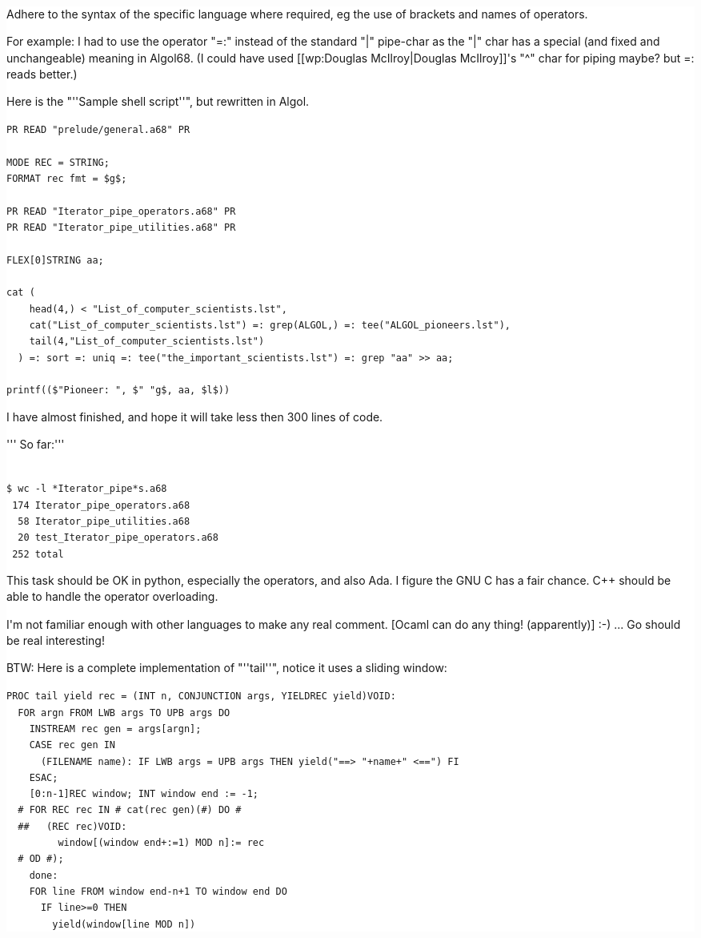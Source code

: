 Adhere to the syntax of the specific language where required, eg the use of brackets and names of operators.

For example: I had to use the operator "=:" instead of the standard "|" pipe-char as the "|" char has a special (and fixed and unchangeable) meaning in Algol68.  (I could have used [[wp:Douglas McIlroy|Douglas McIlroy]]'s "^" char for piping maybe? but =: reads better.)

Here is the "''Sample shell script''", but rewritten in Algol.

```algol68
PR READ "prelude/general.a68" PR

MODE REC = STRING;
FORMAT rec fmt = $g$;

PR READ "Iterator_pipe_operators.a68" PR
PR READ "Iterator_pipe_utilities.a68" PR 

FLEX[0]STRING aa;

cat (
    head(4,) < "List_of_computer_scientists.lst",
    cat("List_of_computer_scientists.lst") =: grep(ALGOL,) =: tee("ALGOL_pioneers.lst"),
    tail(4,"List_of_computer_scientists.lst")
  ) =: sort =: uniq =: tee("the_important_scientists.lst") =: grep "aa" >> aa;

printf(($"Pioneer: ", $" "g$, aa, $l$))

```

I have almost finished, and hope it will take less then 300 lines of code.

''' So far:'''

```txt

$ wc -l *Iterator_pipe*s.a68
 174 Iterator_pipe_operators.a68
  58 Iterator_pipe_utilities.a68
  20 test_Iterator_pipe_operators.a68
 252 total

```


This task should be OK in python, especially the operators, and also Ada.  I figure the GNU C has a fair chance.  C++ should be able to handle the operator overloading.

I'm not familiar enough with other languages to make any real comment. [Ocaml can do any thing! (apparently)] :-) ... Go should be real interesting!

BTW: Here is a complete implementation of "''tail''", notice it uses a sliding window:

```algol68
PROC tail yield rec = (INT n, CONJUNCTION args, YIELDREC yield)VOID:
  FOR argn FROM LWB args TO UPB args DO
    INSTREAM rec gen = args[argn];
    CASE rec gen IN
      (FILENAME name): IF LWB args = UPB args THEN yield("==> "+name+" <==") FI
    ESAC;
    [0:n-1]REC window; INT window end := -1;
  # FOR REC rec IN # cat(rec gen)(#) DO #
  ##   (REC rec)VOID:
         window[(window end+:=1) MOD n]:= rec
  # OD #);
    done:
    FOR line FROM window end-n+1 TO window end DO
      IF line>=0 THEN
        yield(window[line MOD n])
```